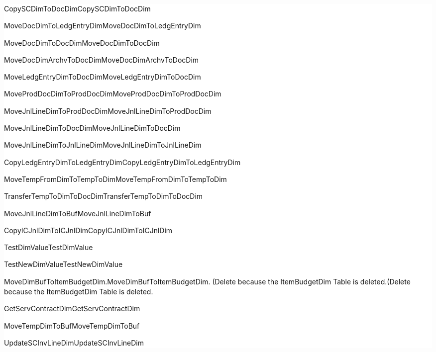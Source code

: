  <span data-ttu-id="c1e80-184">CopySCDimToDocDim</span><span class="sxs-lookup"><span data-stu-id="c1e80-184">CopySCDimToDocDim</span></span>  

 <span data-ttu-id="c1e80-185">MoveDocDimToLedgEntryDim</span><span class="sxs-lookup"><span data-stu-id="c1e80-185">MoveDocDimToLedgEntryDim</span></span>  

 <span data-ttu-id="c1e80-186">MoveDocDimToDocDim</span><span class="sxs-lookup"><span data-stu-id="c1e80-186">MoveDocDimToDocDim</span></span>  

 <span data-ttu-id="c1e80-187">MoveDocDimArchvToDocDim</span><span class="sxs-lookup"><span data-stu-id="c1e80-187">MoveDocDimArchvToDocDim</span></span>  

 <span data-ttu-id="c1e80-188">MoveLedgEntryDimToDocDim</span><span class="sxs-lookup"><span data-stu-id="c1e80-188">MoveLedgEntryDimToDocDim</span></span>  

 <span data-ttu-id="c1e80-189">MoveProdDocDimToProdDocDim</span><span class="sxs-lookup"><span data-stu-id="c1e80-189">MoveProdDocDimToProdDocDim</span></span>  

 <span data-ttu-id="c1e80-190">MoveJnlLineDimToProdDocDim</span><span class="sxs-lookup"><span data-stu-id="c1e80-190">MoveJnlLineDimToProdDocDim</span></span>  

 <span data-ttu-id="c1e80-191">MoveJnlLineDimToDocDim</span><span class="sxs-lookup"><span data-stu-id="c1e80-191">MoveJnlLineDimToDocDim</span></span>  

 <span data-ttu-id="c1e80-192">MoveJnlLineDimToJnlLineDim</span><span class="sxs-lookup"><span data-stu-id="c1e80-192">MoveJnlLineDimToJnlLineDim</span></span>  

 <span data-ttu-id="c1e80-193">CopyLedgEntryDimToLedgEntryDim</span><span class="sxs-lookup"><span data-stu-id="c1e80-193">CopyLedgEntryDimToLedgEntryDim</span></span>  

 <span data-ttu-id="c1e80-194">MoveTempFromDimToTempToDim</span><span class="sxs-lookup"><span data-stu-id="c1e80-194">MoveTempFromDimToTempToDim</span></span>  

 <span data-ttu-id="c1e80-195">TransferTempToDimToDocDim</span><span class="sxs-lookup"><span data-stu-id="c1e80-195">TransferTempToDimToDocDim</span></span>  

 <span data-ttu-id="c1e80-196">MoveJnlLineDimToBuf</span><span class="sxs-lookup"><span data-stu-id="c1e80-196">MoveJnlLineDimToBuf</span></span>  

 <span data-ttu-id="c1e80-197">CopyICJnlDimToICJnlDim</span><span class="sxs-lookup"><span data-stu-id="c1e80-197">CopyICJnlDimToICJnlDim</span></span>  

 <span data-ttu-id="c1e80-198">TestDimValue</span><span class="sxs-lookup"><span data-stu-id="c1e80-198">TestDimValue</span></span>  

 <span data-ttu-id="c1e80-199">TestNewDimValue</span><span class="sxs-lookup"><span data-stu-id="c1e80-199">TestNewDimValue</span></span>  

 <span data-ttu-id="c1e80-200">MoveDimBufToItemBudgetDim.</span><span class="sxs-lookup"><span data-stu-id="c1e80-200">MoveDimBufToItemBudgetDim.</span></span> <span data-ttu-id="c1e80-201">(Delete because the ItemBudgetDim Table is deleted.</span><span class="sxs-lookup"><span data-stu-id="c1e80-201">(Delete because the ItemBudgetDim Table is deleted.</span></span>  

 <span data-ttu-id="c1e80-202">GetServContractDim</span><span class="sxs-lookup"><span data-stu-id="c1e80-202">GetServContractDim</span></span>  

 <span data-ttu-id="c1e80-203">MoveTempDimToBuf</span><span class="sxs-lookup"><span data-stu-id="c1e80-203">MoveTempDimToBuf</span></span>  

 <span data-ttu-id="c1e80-204">UpdateSCInvLineDim</span><span class="sxs-lookup"><span data-stu-id="c1e80-204">UpdateSCInvLineDim</span></span>  
